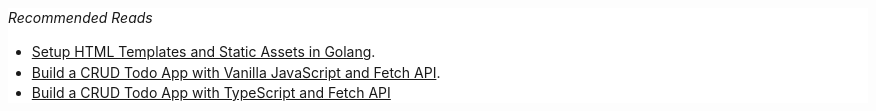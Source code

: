 *Recommended Reads*

- [Setup HTML Templates and Static Assets in Golang](https://www.agirlcodes.dev/golang-setup-html-templates-and-static-assets).
- [Build a CRUD Todo App with Vanilla JavaScript and Fetch API](https://www.agirlcodes.dev/todo-app-frontend-crud-vanilla-js-fetch-api).
- [Build a CRUD Todo App with TypeScript and Fetch API](https://www.agirlcodes.dev/todo-app-frontend-crud-typescript-fetch-api)
